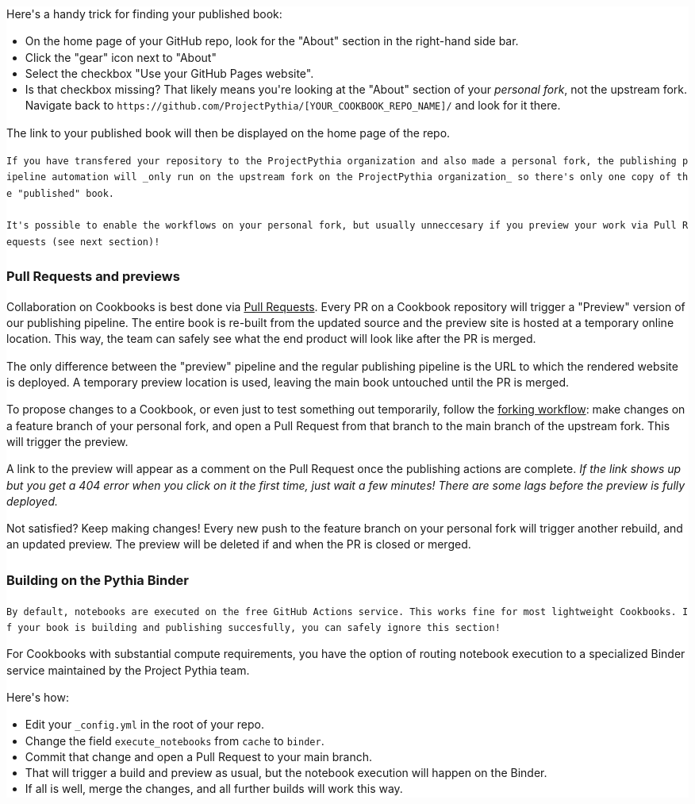 Here's a handy trick for finding your published book:
- On the home page of your GitHub repo, look for the "About" section in the right-hand side bar.
- Click the "gear" icon next to "About"
- Select the checkbox "Use your GitHub Pages website".
- Is that checkbox missing? That likely means you're looking at the "About" section of your _personal fork_, not the upstream fork. Navigate back to `https://github.com/ProjectPythia/[YOUR_COOKBOOK_REPO_NAME]/` and look for it there.

The link to your published book will then be displayed on the home page of the repo.

```{note}
If you have transfered your repository to the ProjectPythia organization and also made a personal fork, the publishing pipeline automation will _only run on the upstream fork on the ProjectPythia organization_ so there's only one copy of the "published" book.

It's possible to enable the workflows on your personal fork, but usually unneccesary if you preview your work via Pull Requests (see next section)!
```

### Pull Requests and previews

Collaboration on Cookbooks is best done via [Pull Requests](https://foundations.projectpythia.org/foundations/github/github-pull-request.html). Every PR on a Cookbook repository will trigger a "Preview" version of our publishing pipeline. The entire book is re-built from the updated source and the preview site is hosted at a temporary online location. This way, the team can safely see what the end product will look like after the PR is merged.

The only difference between the "preview" pipeline and the regular publishing pipeline is the URL to which the rendered website is deployed. A temporary preview location is used, leaving the main book untouched until the PR is merged.

To propose changes to a Cookbook, or even just to test something out temporarily, follow the [forking workflow](https://foundations.projectpythia.org/foundations/github/github-workflows.html#forking-workflow): make changes on a feature branch of your personal fork, and open a Pull Request from that branch to the main branch of the upstream fork. This will trigger the preview.

A link to the preview will appear as a comment on the Pull Request once the publishing actions are complete. _If the link shows up but you get a 404 error when you click on it the first time, just wait a few minutes! There are some lags before the preview is fully deployed._

Not satisfied? Keep making changes! Every new push to the feature branch on your personal fork will trigger another rebuild, and an updated preview. The preview will be deleted if and when the PR is closed or merged.

### Building on the Pythia Binder

```{note}
By default, notebooks are executed on the free GitHub Actions service. This works fine for most lightweight Cookbooks. If your book is building and publishing succesfully, you can safely ignore this section!
```

For Cookbooks with substantial compute requirements, you have the option of routing notebook execution to a specialized Binder service maintained by the Project Pythia team.

Here's how:
- Edit your `_config.yml` in the root of your repo.
- Change the field `execute_notebooks` from `cache` to `binder`.
- Commit that change and open a Pull Request to your main branch.
- That will trigger a build and preview as usual, but the notebook execution will happen on the Binder.
- If all is well, merge the changes, and all further builds will work this way.
